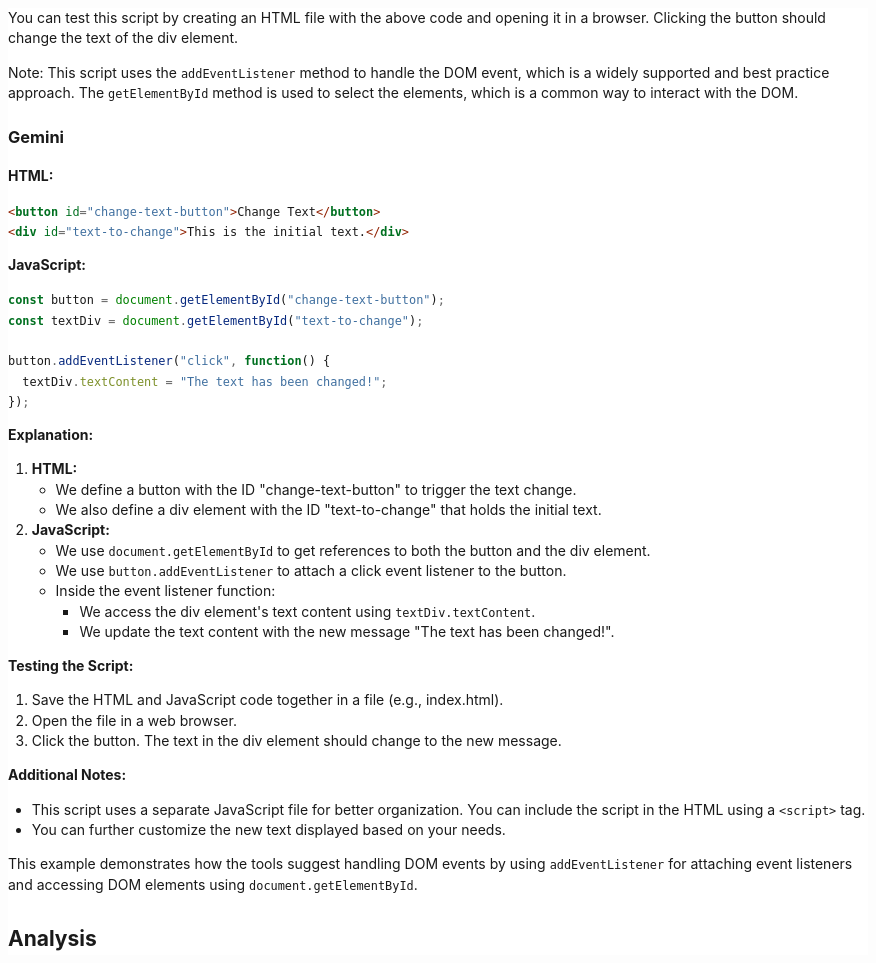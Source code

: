 You can test this script by creating an HTML file with the above code and opening it in a browser. Clicking the button should change the text of the div element.

Note: This script uses the `addEventListener` method to handle the DOM event, which is a widely supported and best practice approach. The `getElementById` method is used to select the elements, which is a common way to interact with the DOM.

### Gemini

**HTML:**

```html
<button id="change-text-button">Change Text</button>
<div id="text-to-change">This is the initial text.</div>
```

**JavaScript:**

```javascript
const button = document.getElementById("change-text-button");
const textDiv = document.getElementById("text-to-change");

button.addEventListener("click", function() {
  textDiv.textContent = "The text has been changed!";
});
```

**Explanation:**

1. **HTML:**
    * We define a button with the ID "change-text-button" to trigger the text change.
    * We also define a div element with the ID "text-to-change" that holds the initial text.
2. **JavaScript:**
    * We use `document.getElementById` to get references to both the button and the div element.
    * We use `button.addEventListener` to attach a click event listener to the button.
    * Inside the event listener function:
        * We access the div element's text content using `textDiv.textContent`.
        * We update the text content with the new message "The text has been changed!".

**Testing the Script:**

1. Save the HTML and JavaScript code together in a file (e.g., index.html).
2. Open the file in a web browser.
3. Click the button. The text in the div element should change to the new message.

**Additional Notes:**

* This script uses a separate JavaScript file for better organization. You can include the script in the HTML using a `<script>` tag.
* You can further customize the new text displayed based on your needs.

This example demonstrates how the tools suggest handling DOM events by using `addEventListener` for attaching event listeners and accessing DOM elements using `document.getElementById`.


## Analysis
